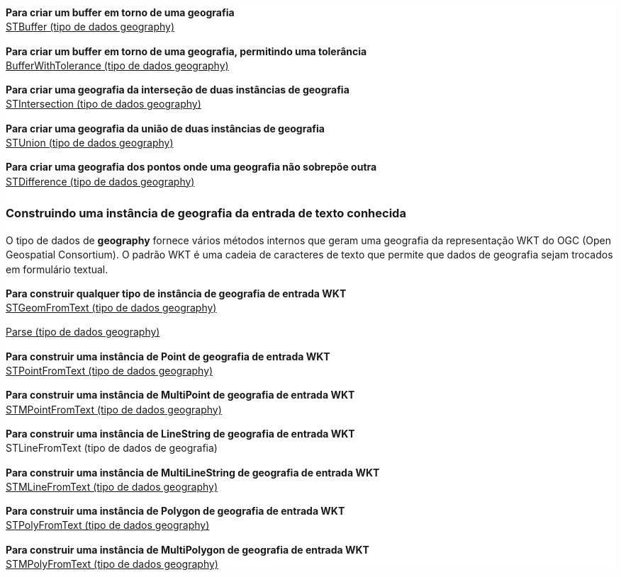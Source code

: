  **Para criar um buffer em torno de uma geografia**  
 [STBuffer &#40;tipo de dados geography&#41;](../../t-sql/spatial-geography/stbuffer-geography-data-type.md)  
  
 **Para criar um buffer em torno de uma geografia, permitindo uma tolerância**  
 [BufferWithTolerance &#40;tipo de dados geography&#41;](../../t-sql/spatial-geography/bufferwithtolerance-geography-data-type.md)  
  
 **Para criar uma geografia da interseção de duas instâncias de geografia**  
 [STIntersection &#40;tipo de dados geography&#41;](../../t-sql/spatial-geography/stintersection-geography-data-type.md)  
  
 **Para criar uma geografia da união de duas instâncias de geografia**  
 [STUnion &#40;tipo de dados geography&#41;](../../t-sql/spatial-geography/stunion-geography-data-type.md)  
  
 **Para criar uma geografia dos pontos onde uma geografia não sobrepõe outra**  
 [STDifference &#40;tipo de dados geography&#41;](../../t-sql/spatial-geography/stdifference-geography-data-type.md)  
  
###  <a name="constructing-a-geography-instance-from-well-known-text-input"></a><a name="wkt"></a> Construindo uma instância de geografia da entrada de texto conhecida  
 O tipo de dados de **geography** fornece vários métodos internos que geram uma geografia da representação WKT do OGC (Open Geospatial Consortium). O padrão WKT é uma cadeia de caracteres de texto que permite que dados de geografia sejam trocados em formulário textual.  
  
 **Para construir qualquer tipo de instância de geografia de entrada WKT**  
 [STGeomFromText &#40;tipo de dados geography&#41;](../../t-sql/spatial-geography/stgeomfromtext-geography-data-type.md)  
  
 [Parse &#40;tipo de dados geography&#41;](../../t-sql/spatial-geography/parse-geography-data-type.md)  
  
 **Para construir uma instância de Point de geografia de entrada WKT**  
 [STPointFromText &#40;tipo de dados geography&#41;](../../t-sql/spatial-geography/stpointfromtext-geography-data-type.md)  
  
 **Para construir uma instância de MultiPoint de geografia de entrada WKT**  
 [STMPointFromText &#40;tipo de dados geography&#41;](../../t-sql/spatial-geography/stmpointfromtext-geography-data-type.md)  
  
 **Para construir uma instância de LineString de geografia de entrada WKT**  
 STLineFromText (tipo de dados de geografia)  
  
 **Para construir uma instância de MultiLineString de geografia de entrada WKT**  
 [STMLineFromText &#40;tipo de dados geography&#41;](../../t-sql/spatial-geography/stmlinefromtext-geography-data-type.md)  
  
 **Para construir uma instância de Polygon de geografia de entrada WKT**  
 [STPolyFromText &#40;tipo de dados geography&#41;](../../t-sql/spatial-geography/stpolyfromtext-geography-data-type.md)  
  
 **Para construir uma instância de MultiPolygon de geografia de entrada WKT**  
 [STMPolyFromText &#40;tipo de dados geography&#41;](../../t-sql/spatial-geography/stmpolyfromtext-geography-data-type.md)  
  